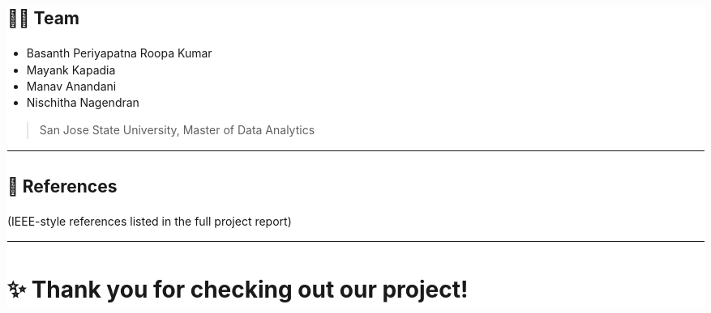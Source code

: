 
## 👩‍💻 Team

- Basanth Periyapatna Roopa Kumar
- Mayank Kapadia
- Manav Anandani
- Nischitha Nagendran

> San Jose State University, Master of Data Analytics

---

## 🔗 References

(IEEE-style references listed in the full project report)

---

# ✨ Thank you for checking out our project!
